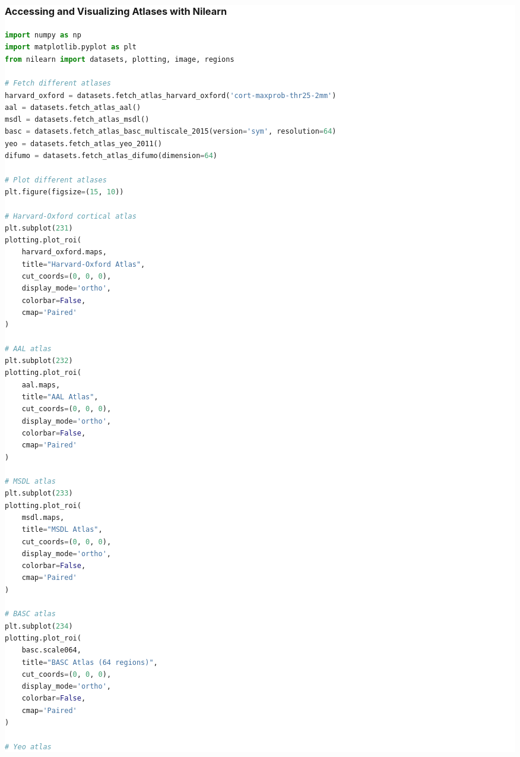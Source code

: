 ### Accessing and Visualizing Atlases with Nilearn

```python
import numpy as np
import matplotlib.pyplot as plt
from nilearn import datasets, plotting, image, regions

# Fetch different atlases
harvard_oxford = datasets.fetch_atlas_harvard_oxford('cort-maxprob-thr25-2mm')
aal = datasets.fetch_atlas_aal()
msdl = datasets.fetch_atlas_msdl()
basc = datasets.fetch_atlas_basc_multiscale_2015(version='sym', resolution=64)
yeo = datasets.fetch_atlas_yeo_2011()
difumo = datasets.fetch_atlas_difumo(dimension=64)

# Plot different atlases
plt.figure(figsize=(15, 10))

# Harvard-Oxford cortical atlas
plt.subplot(231)
plotting.plot_roi(
    harvard_oxford.maps, 
    title="Harvard-Oxford Atlas",
    cut_coords=(0, 0, 0),
    display_mode='ortho',
    colorbar=False,
    cmap='Paired'
)

# AAL atlas
plt.subplot(232)
plotting.plot_roi(
    aal.maps, 
    title="AAL Atlas",
    cut_coords=(0, 0, 0),
    display_mode='ortho',
    colorbar=False,
    cmap='Paired'
)

# MSDL atlas
plt.subplot(233)
plotting.plot_roi(
    msdl.maps, 
    title="MSDL Atlas",
    cut_coords=(0, 0, 0),
    display_mode='ortho',
    colorbar=False,
    cmap='Paired'
)

# BASC atlas
plt.subplot(234)
plotting.plot_roi(
    basc.scale064, 
    title="BASC Atlas (64 regions)",
    cut_coords=(0, 0, 0),
    display_mode='ortho',
    colorbar=False,
    cmap='Paired'
)

# Yeo atlas
```